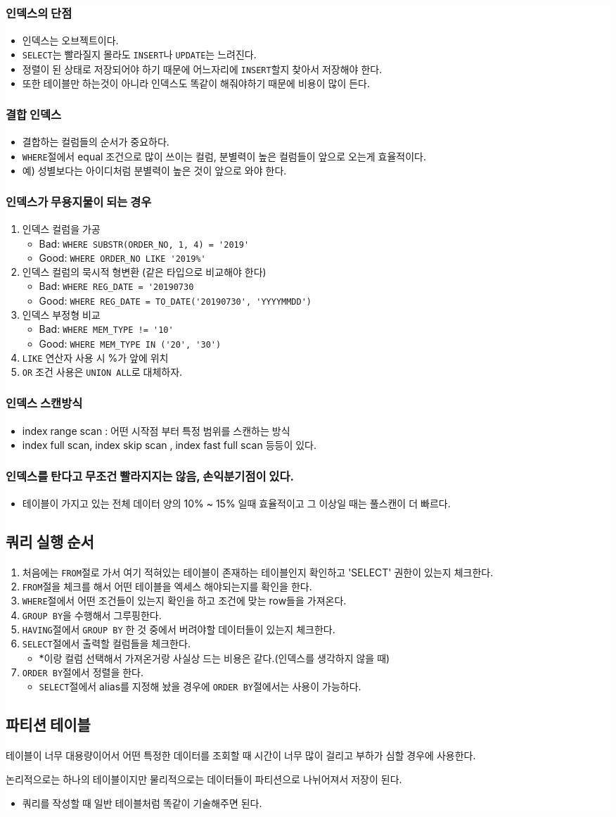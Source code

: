 ### 인덱스의 단점
- 인덱스는 오브젝트이다. 
- `SELECT`는 빨라질지 몰라도 `INSERT`나 `UPDATE`는 느려진다. 
- 정렬이 된 상태로 저장되어야 하기 때문에 어느자리에 `INSERT`할지 찾아서 저장해야 한다. 
- 또한 테이블만 하는것이 아니라 인덱스도 똑같이 해줘야하기 때문에 비용이 많이 든다.


### 결합 인덱스
- 결합하는 컬럼들의 순서가 중요하다.
- `WHERE`절에서 equal 조건으로 많이 쓰이는 컬럼, 분별력이 높은 컬럼들이 앞으로 오는게 효율적이다.
- 예) 성별보다는 아이디처럼 분별력이 높은 것이 앞으로 와야 한다.

### 인덱스가 무용지물이 되는 경우
1. 인덱스 컬럼을 가공
   - Bad: `WHERE SUBSTR(ORDER_NO, 1, 4) = '2019'`
   - Good: `WHERE ORDER_NO LIKE '2019%'` 
2. 인덱스 컬럼의 묵시적 형변환 (같은 타입으로 비교해야 한다)
   - Bad: `WHERE REG_DATE = '20190730`
   - Good: `WHERE REG_DATE = TO_DATE('20190730', 'YYYYMMDD')` 
3. 인덱스 부정형 비교
   - Bad: `WHERE MEM_TYPE != '10'` 
   - Good: `WHERE MEM_TYPE IN ('20', '30')` 
4. `LIKE` 연산자 사용 시 %가 앞에 위치
5. `OR` 조건 사용은 `UNION ALL`로 대체하자.

### 인덱스 스캔방식 
- index range scan : 어떤 시작점 부터 특정 범위를 스캔하는 방식 
- index full scan, index skip scan , index fast full scan 등등이 있다.


### 인덱스를 탄다고 무조건 빨라지지는 않음, 손익분기점이 있다. 
- 테이블이 가지고 있는 전체 데이터 양의 10% ~ 15% 일때 효율적이고 그 이상일 때는 풀스캔이 더 빠르다. 


## 쿼리 실행 순서

1. 처음에는 `FROM`절로 가서 여기 적혀있는 테이블이 존재하는 테이블인지 확인하고 'SELECT' 권한이 있는지 체크한다.
1. `FROM`절을 체크를 해서 어떤 테이블을 엑세스 해야되는지를 확인을 한다.
1. `WHERE`절에서 어떤 조건들이 있는지 확인을 하고 조건에 맞는 row들을 가져온다.
1. `GROUP BY`을 수행해서 그루핑한다.
1. `HAVING`절에서 `GROUP BY` 한 것 중에서 버려야할 데이터들이 있는지 체크한다.
1. `SELECT`절에서 출력할 컬럼들을 체크한다.
   - *이랑 컬럼 선택해서 가져온거랑 사실상 드는 비용은 같다.(인덱스를 생각하지 않을 때)
1. `ORDER BY`절에서 정렬을 한다.
   - `SELECT`절에서 alias를 지정해 놨을 경우에 `ORDER BY`절에서는 사용이 가능하다.

## 파티션 테이블
테이블이 너무 대용량이어서 어떤 특정한 데이터를 조회할 때 시간이 너무 많이 걸리고 부하가 심할 경우에 사용한다.

논리적으로는 하나의 테이블이지만 물리적으로는 데이터들이 파티션으로 나뉘어져서 저장이 된다.
- 쿼리를 작성할 때 일반 테이블처럼 똑같이 기술해주면 된다.
